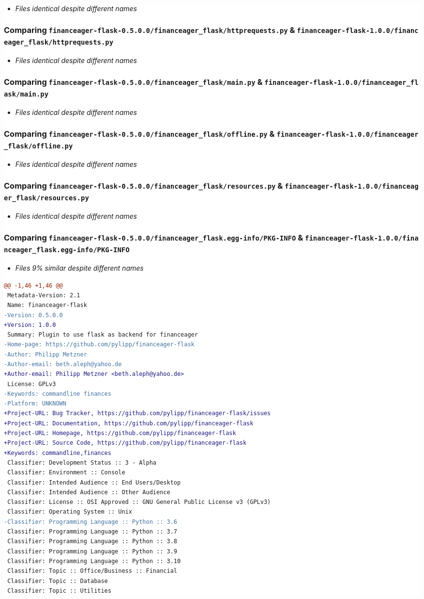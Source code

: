  * *Files identical despite different names*

### Comparing `financeager-flask-0.5.0.0/financeager_flask/httprequests.py` & `financeager-flask-1.0.0/financeager_flask/httprequests.py`

 * *Files identical despite different names*

### Comparing `financeager-flask-0.5.0.0/financeager_flask/main.py` & `financeager-flask-1.0.0/financeager_flask/main.py`

 * *Files identical despite different names*

### Comparing `financeager-flask-0.5.0.0/financeager_flask/offline.py` & `financeager-flask-1.0.0/financeager_flask/offline.py`

 * *Files identical despite different names*

### Comparing `financeager-flask-0.5.0.0/financeager_flask/resources.py` & `financeager-flask-1.0.0/financeager_flask/resources.py`

 * *Files identical despite different names*

### Comparing `financeager-flask-0.5.0.0/financeager_flask.egg-info/PKG-INFO` & `financeager-flask-1.0.0/financeager_flask.egg-info/PKG-INFO`

 * *Files 9% similar despite different names*

```diff
@@ -1,46 +1,46 @@
 Metadata-Version: 2.1
 Name: financeager-flask
-Version: 0.5.0.0
+Version: 1.0.0
 Summary: Plugin to use flask as backend for financeager
-Home-page: https://github.com/pylipp/financeager-flask
-Author: Philipp Metzner
-Author-email: beth.aleph@yahoo.de
+Author-email: Philipp Metzner <beth.aleph@yahoo.de>
 License: GPLv3
-Keywords: commandline finances
-Platform: UNKNOWN
+Project-URL: Bug Tracker, https://github.com/pylipp/financeager-flask/issues
+Project-URL: Documentation, https://github.com/pylipp/financeager-flask
+Project-URL: Homepage, https://github.com/pylipp/financeager-flask
+Project-URL: Source Code, https://github.com/pylipp/financeager-flask
+Keywords: commandline,finances
 Classifier: Development Status :: 3 - Alpha
 Classifier: Environment :: Console
 Classifier: Intended Audience :: End Users/Desktop
 Classifier: Intended Audience :: Other Audience
 Classifier: License :: OSI Approved :: GNU General Public License v3 (GPLv3)
 Classifier: Operating System :: Unix
-Classifier: Programming Language :: Python :: 3.6
 Classifier: Programming Language :: Python :: 3.7
 Classifier: Programming Language :: Python :: 3.8
 Classifier: Programming Language :: Python :: 3.9
 Classifier: Programming Language :: Python :: 3.10
 Classifier: Topic :: Office/Business :: Financial
 Classifier: Topic :: Database
 Classifier: Topic :: Utilities
```